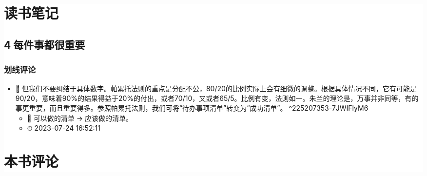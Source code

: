 # 读书笔记

## 4 每件事都很重要

### 划线评论
- 📌 但我们不要纠结于具体数字。帕累托法则的重点是分配不公，80/20的比例实际上会有细微的调整。根据具体情况不同，它有可能是90/20，意味着90%的结果得益于20%的付出，或者70/10，又或者65/5。比例有变，法则如一。朱兰的理论是，万事并非同等，有的事更重要，而且重要得多。参照帕累托法则，我们可将“待办事项清单”转变为“成功清单”。  ^225207353-7JWIFlyM6
    - 💭 可以做的清单 -&gt; 应该做的清单。
    - ⏱ 2023-07-24 16:52:11


# 本书评论
